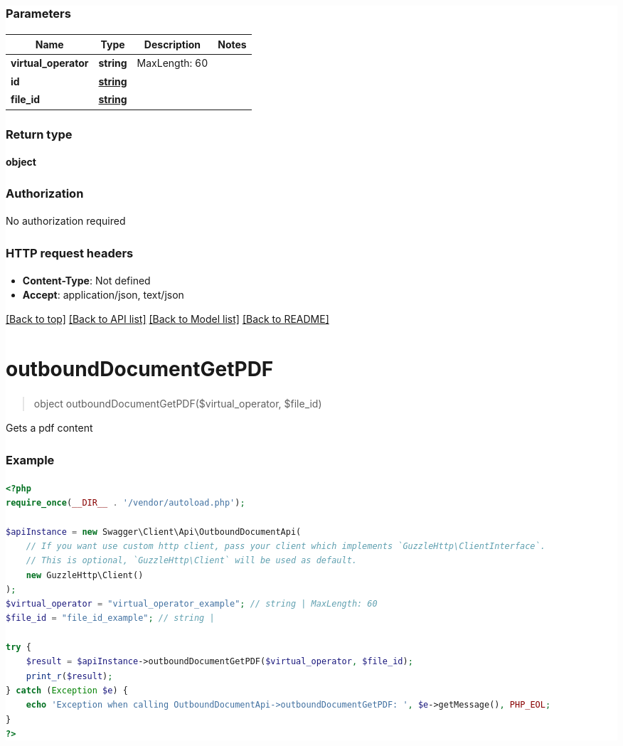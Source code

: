 ### Parameters

Name | Type | Description  | Notes
------------- | ------------- | ------------- | -------------
 **virtual_operator** | **string**| MaxLength: 60 |
 **id** | [**string**](../Model/.md)|  |
 **file_id** | [**string**](../Model/.md)|  |

### Return type

**object**

### Authorization

No authorization required

### HTTP request headers

 - **Content-Type**: Not defined
 - **Accept**: application/json, text/json

[[Back to top]](#) [[Back to API list]](../../README.md#documentation-for-api-endpoints) [[Back to Model list]](../../README.md#documentation-for-models) [[Back to README]](../../README.md)

# **outboundDocumentGetPDF**
> object outboundDocumentGetPDF($virtual_operator, $file_id)

Gets a pdf content

### Example
```php
<?php
require_once(__DIR__ . '/vendor/autoload.php');

$apiInstance = new Swagger\Client\Api\OutboundDocumentApi(
    // If you want use custom http client, pass your client which implements `GuzzleHttp\ClientInterface`.
    // This is optional, `GuzzleHttp\Client` will be used as default.
    new GuzzleHttp\Client()
);
$virtual_operator = "virtual_operator_example"; // string | MaxLength: 60
$file_id = "file_id_example"; // string | 

try {
    $result = $apiInstance->outboundDocumentGetPDF($virtual_operator, $file_id);
    print_r($result);
} catch (Exception $e) {
    echo 'Exception when calling OutboundDocumentApi->outboundDocumentGetPDF: ', $e->getMessage(), PHP_EOL;
}
?>
```
